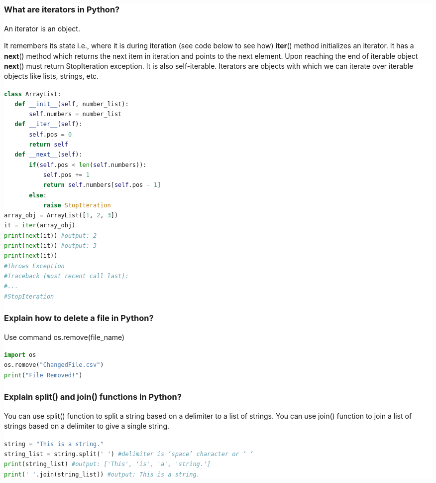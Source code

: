 ### What are iterators in Python?

An iterator is an object.

It remembers its state i.e., where it is during iteration (see code below to see how)
__iter__() method initializes an iterator.
It has a __next__() method which returns the next item in iteration and points to the next element. Upon reaching the end of iterable object __next__() must return StopIteration exception.
It is also self-iterable.
Iterators are objects with which we can iterate over iterable objects like lists, strings, etc.

```py
class ArrayList:
   def __init__(self, number_list):
       self.numbers = number_list
   def __iter__(self):
       self.pos = 0
       return self
   def __next__(self):
       if(self.pos < len(self.numbers)):
           self.pos += 1
           return self.numbers[self.pos - 1]
       else:
           raise StopIteration
array_obj = ArrayList([1, 2, 3])
it = iter(array_obj)
print(next(it)) #output: 2
print(next(it)) #output: 3
print(next(it))
#Throws Exception
#Traceback (most recent call last):
#...
#StopIteration
```

### Explain how to delete a file in Python?

Use command os.remove(file_name)

```py
import os
os.remove("ChangedFile.csv")
print("File Removed!")
```

### Explain split() and join() functions in Python?

You can use split() function to split a string based on a delimiter to a list of strings.
You can use join() function to join a list of strings based on a delimiter to give a single string.

```py
string = "This is a string."
string_list = string.split(' ') #delimiter is ‘space’ character or ‘ ‘
print(string_list) #output: ['This', 'is', 'a', 'string.']
print(' '.join(string_list)) #output: This is a string.
```
